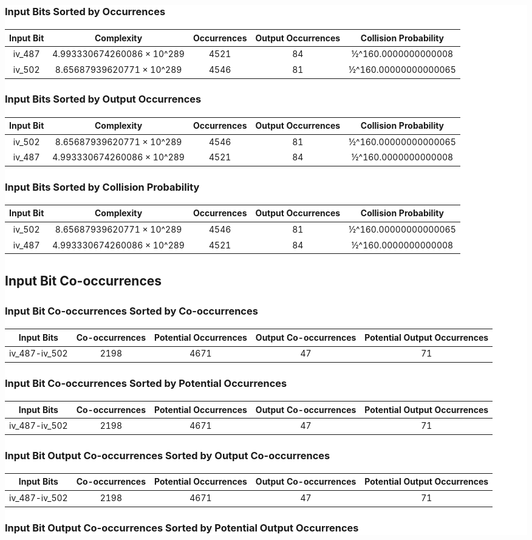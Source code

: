 ### Input Bits Sorted by Occurrences

| Input Bit | Complexity | Occurrences | Output Occurrences | Collision Probability |
|:---------:|:----------:|:-----------:|:------------------:|:---------------------:|
| iv_487 | 4.993330674260086 × 10^289 | 4521 | 84 | ½^160.0000000000008 |
| iv_502 | 8.65687939620771 × 10^289 | 4546 | 81 | ½^160.00000000000065 |

### Input Bits Sorted by Output Occurrences

| Input Bit | Complexity | Occurrences | Output Occurrences | Collision Probability |
|:---------:|:----------:|:-----------:|:------------------:|:---------------------:|
| iv_502 | 8.65687939620771 × 10^289 | 4546 | 81 | ½^160.00000000000065 |
| iv_487 | 4.993330674260086 × 10^289 | 4521 | 84 | ½^160.0000000000008 |

### Input Bits Sorted by Collision Probability

| Input Bit | Complexity | Occurrences | Output Occurrences | Collision Probability |
|:---------:|:----------:|:-----------:|:------------------:|:---------------------:|
| iv_502 | 8.65687939620771 × 10^289 | 4546 | 81 | ½^160.00000000000065 |
| iv_487 | 4.993330674260086 × 10^289 | 4521 | 84 | ½^160.0000000000008 |

## Input Bit Co-occurrences

### Input Bit Co-occurrences Sorted by Co-occurrences

| Input Bits | Co-occurrences | Potential Occurrences | Output Co-occurrences | Potential Output Occurrences |
|:----------:|:--------------:|:---------------------:|:---------------------:|:----------------------------:|
| iv_487-iv_502 | 2198 | 4671 | 47 | 71 |

### Input Bit Co-occurrences Sorted by Potential Occurrences

| Input Bits | Co-occurrences | Potential Occurrences | Output Co-occurrences | Potential Output Occurrences |
|:----------:|:--------------:|:---------------------:|:---------------------:|:----------------------------:|
| iv_487-iv_502 | 2198 | 4671 | 47 | 71 |

### Input Bit Output Co-occurrences Sorted by Output Co-occurrences

| Input Bits | Co-occurrences | Potential Occurrences | Output Co-occurrences | Potential Output Occurrences |
|:----------:|:--------------:|:---------------------:|:---------------------:|:----------------------------:|
| iv_487-iv_502 | 2198 | 4671 | 47 | 71 |

### Input Bit Output Co-occurrences Sorted by Potential Output Occurrences
